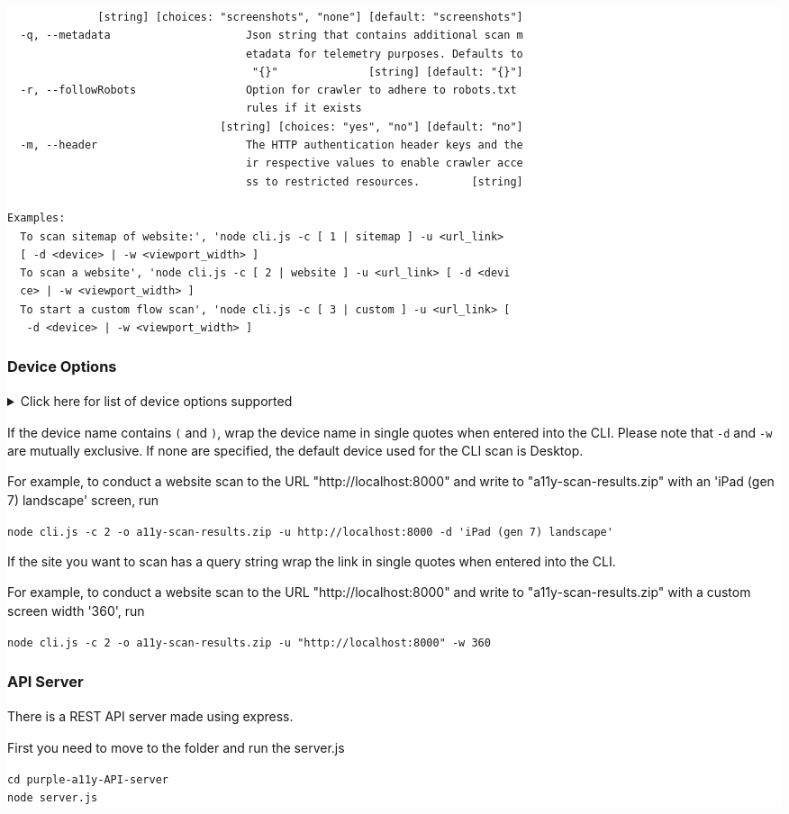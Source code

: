 ```shell
              [string] [choices: "screenshots", "none"] [default: "screenshots"]
  -q, --metadata                     Json string that contains additional scan m
                                     etadata for telemetry purposes. Defaults to
                                      "{}"              [string] [default: "{}"]
  -r, --followRobots                 Option for crawler to adhere to robots.txt
                                     rules if it exists
                                 [string] [choices: "yes", "no"] [default: "no"]
  -m, --header                       The HTTP authentication header keys and the
                                     ir respective values to enable crawler acce
                                     ss to restricted resources.        [string]

Examples:
  To scan sitemap of website:', 'node cli.js -c [ 1 | sitemap ] -u <url_link>
  [ -d <device> | -w <viewport_width> ]
  To scan a website', 'node cli.js -c [ 2 | website ] -u <url_link> [ -d <devi
  ce> | -w <viewport_width> ]
  To start a custom flow scan', 'node cli.js -c [ 3 | custom ] -u <url_link> [
   -d <device> | -w <viewport_width> ]

```

### Device Options

<details><summary>Click here for list of device options supported</summary></details>

If the device name contains ```(``` and ```)```, wrap the device name in single quotes when entered into the CLI.
Please note that ```-d``` and ```-w``` are mutually exclusive. If none are specified, the default device used for the CLI scan is Desktop.

For example, to conduct a website scan to the URL "http://localhost:8000" and write to "a11y-scan-results.zip" with an 'iPad (gen 7) landscape' screen, run

```shell
node cli.js -c 2 -o a11y-scan-results.zip -u http://localhost:8000 -d 'iPad (gen 7) landscape'
```

If the site you want to scan has a query string wrap the link in single quotes when entered into the CLI.

For example, to conduct a website scan to the URL "http://localhost:8000" and write to "a11y-scan-results.zip" with a custom screen width '360', run

```shell
node cli.js -c 2 -o a11y-scan-results.zip -u "http://localhost:8000" -w 360
```

### API Server
There is a REST API server made using express.

First you need to move to the folder and run the server.js

```shell
cd purple-a11y-API-server
node server.js
```

